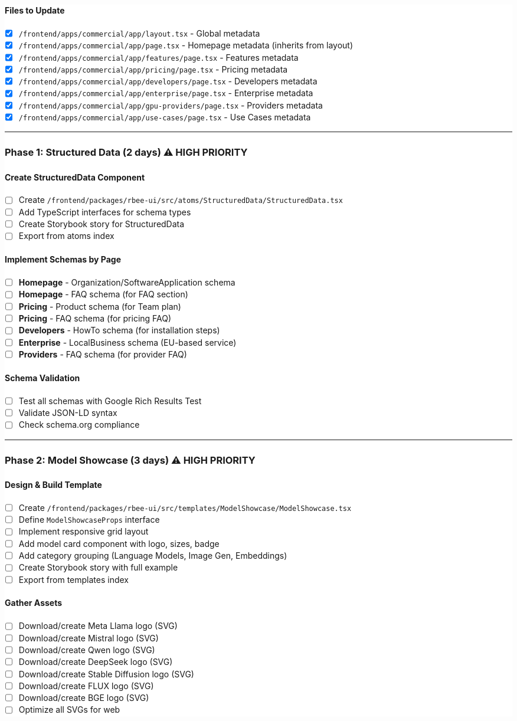 #### Files to Update
- [x] `/frontend/apps/commercial/app/layout.tsx` - Global metadata
- [x] `/frontend/apps/commercial/app/page.tsx` - Homepage metadata (inherits from layout)
- [x] `/frontend/apps/commercial/app/features/page.tsx` - Features metadata
- [x] `/frontend/apps/commercial/app/pricing/page.tsx` - Pricing metadata
- [x] `/frontend/apps/commercial/app/developers/page.tsx` - Developers metadata
- [x] `/frontend/apps/commercial/app/enterprise/page.tsx` - Enterprise metadata
- [x] `/frontend/apps/commercial/app/gpu-providers/page.tsx` - Providers metadata
- [x] `/frontend/apps/commercial/app/use-cases/page.tsx` - Use Cases metadata

---

### Phase 1: Structured Data (2 days) ⚠️ HIGH PRIORITY

#### Create StructuredData Component
- [ ] Create `/frontend/packages/rbee-ui/src/atoms/StructuredData/StructuredData.tsx`
- [ ] Add TypeScript interfaces for schema types
- [ ] Create Storybook story for StructuredData
- [ ] Export from atoms index

#### Implement Schemas by Page
- [ ] **Homepage** - Organization/SoftwareApplication schema
- [ ] **Homepage** - FAQ schema (for FAQ section)
- [ ] **Pricing** - Product schema (for Team plan)
- [ ] **Pricing** - FAQ schema (for pricing FAQ)
- [ ] **Developers** - HowTo schema (for installation steps)
- [ ] **Enterprise** - LocalBusiness schema (EU-based service)
- [ ] **Providers** - FAQ schema (for provider FAQ)

#### Schema Validation
- [ ] Test all schemas with Google Rich Results Test
- [ ] Validate JSON-LD syntax
- [ ] Check schema.org compliance

---

### Phase 2: Model Showcase (3 days) ⚠️ HIGH PRIORITY

#### Design & Build Template
- [ ] Create `/frontend/packages/rbee-ui/src/templates/ModelShowcase/ModelShowcase.tsx`
- [ ] Define `ModelShowcaseProps` interface
- [ ] Implement responsive grid layout
- [ ] Add model card component with logo, sizes, badge
- [ ] Add category grouping (Language Models, Image Gen, Embeddings)
- [ ] Create Storybook story with full example
- [ ] Export from templates index

#### Gather Assets
- [ ] Download/create Meta Llama logo (SVG)
- [ ] Download/create Mistral logo (SVG)
- [ ] Download/create Qwen logo (SVG)
- [ ] Download/create DeepSeek logo (SVG)
- [ ] Download/create Stable Diffusion logo (SVG)
- [ ] Download/create FLUX logo (SVG)
- [ ] Download/create BGE logo (SVG)
- [ ] Optimize all SVGs for web
